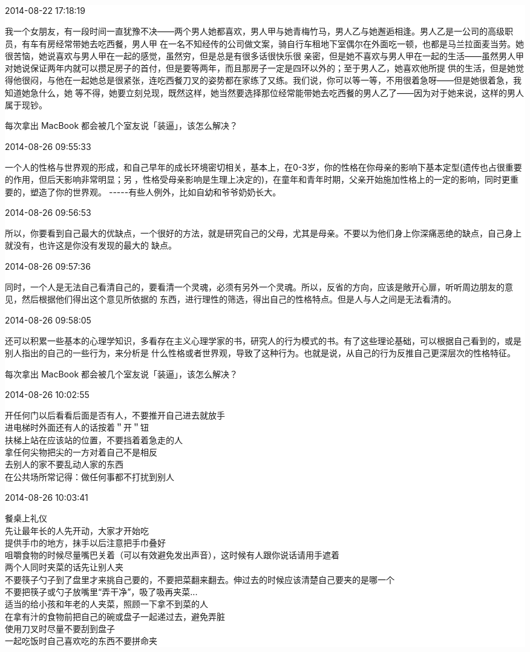 2014-08-22 17:18:19

我一个女朋友，有一段时间一直犹豫不决——两个男人她都喜欢，男人甲与她青梅竹马，男人乙与她邂逅相逢。男人乙是一公司的高级职员，有车有房经常带她去吃西餐，男人甲
在一名不知经传的公司做文案，骑自行车租地下室偶尔在外面吃一顿，也都是马兰拉面麦当劳。她很苦恼，她说喜欢与男人甲在一起的感觉，虽然穷，但是总是有很多话很快乐很
亲密，但是她不喜欢与男人甲在一起的生活——虽然男人甲对她说保证两年内就可以攒足房子的首付，但是要等两年，而且那房子一定是四环以外的；至于男人乙，她喜欢他所提
供的生活，但是她觉得他很闷，与他在一起她总是很紧张，连吃西餐刀叉的姿势都在家练了又练。我们说，你可以等一等，不用很着急呀——但是她很着急，我知道她急什么，她
等不得，她要立刻兑现，既然这样，她当然要选择那位经常能带她去吃西餐的男人乙了——因为对于她来说，这样的男人属于现钞。

  

  每次拿出 MacBook 都会被几个室友说「装逼」，该怎么解决？

  

2014-08-26 09:55:33

一个人的性格与世界观的形成，和自己早年的成长环境密切相关，基本上，在0-3岁，你的性格在你母亲的影响下基本定型(遗传也占很重要的作用，但后天影响非常明显；另
，性格受母亲影响是生理上决定的)，在童年和青年时期，父亲开始施加性格上的一定的影响，同时更重要的，塑造了你的世界观。
-----有些人例外，比如自幼和爷爷奶奶长大。

  

2014-08-26 09:56:53

所以，你要看到自己最大的优缺点，一个很好的方法，就是研究自己的父母，尤其是母亲。不要以为他们身上你深痛恶绝的缺点，自己身上就没有，也许这是你没有发现的最大的
缺点。

  

2014-08-26 09:57:36

同时，一个人是无法自己看清自己的，要看清一个灵魂，必须有另外一个灵魂。所以，反省的方向，应该是敞开心扉，听听周边朋友的意见，然后根据他们得出这个意见所依据的
东西，进行理性的筛选，得出自己的性格特点。但是人与人之间是无法看清的。

  

2014-08-26 09:58:05

还可以积累一些基本的心理学知识，多看存在主义心理学家的书，研究人的行为模式的书。有了这些理论基础，可以根据自己看到的，或是别人指出的自己的一些行为，来分析是
什么性格或者世界观，导致了这种行为。也就是说，从自己的行为反推自己更深层次的性格特征。

  

  每次拿出 MacBook 都会被几个室友说「装逼」，该怎么解决？

  

2014-08-26 10:02:55

开任何门以后看看后面是否有人，不要推开自己进去就放手  
进电梯时外面还有人的话按着＂开＂钮  
扶梯上站在应该站的位置，不要挡着着急走的人  
拿任何尖物把尖的一方对着自己不是相反  
去别人的家不要乱动人家的东西  
在公共场所常记得：做任何事都不打扰到别人

  

2014-08-26 10:03:41

餐桌上礼仪  
先让最年长的人先开动，大家才开始吃  
提供手巾的地方，抹手以后注意把手巾叠好  
咀嚼食物的时候尽量嘴巴关着（可以有效避免发出声音），这时候有人跟你说话请用手遮着  
两个人同时夹菜的话先让别人夹  
不要筷子勺子到了盘里才来挑自己要的，不要把菜翻来翻去。伸过去的时候应该清楚自己要夹的是哪一个  
不要把筷子或勺子放嘴里“弄干净”，吸了吸再夹菜...  
适当的给小孩和年老的人夹菜，照顾一下拿不到菜的人  
在拿有汁的食物前把自己的碗或盘子一起递过去，避免弄脏  
使用刀叉时尽量不要刮到盘子  
一起吃饭时自己喜欢吃的东西不要拼命夹
